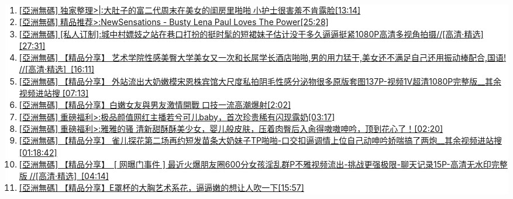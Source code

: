 1. [ [亞洲無碼] 独家整理&gt;|:大肚子的富二代周末在美女的闺房里啪啪 小护士很害羞不肯露脸[13:14] ]( https://ppx244.com/embed/50318)
1. [ [亞洲無碼] 精品推荐&gt;:NewSensations - Busty Lena Paul Loves The Power[25:28] ]( https://xxhu94.com/embed/3973)
1. [ [亞洲無碼] [私人订制]:城中村嫖妓之站在巷口打扮的挺时髦的短裙妹子估计没干多久逼逼挺紧1080P高清多视角拍摄//[高清·精选][27:31] ]( https://yuese126.com/embed/12879)
1. [ [亞洲無碼] 【精品分享】 艺术学院性感美臀大学美女又一次和长屌学长酒店啪啪,男的用力猛干,美女还不满足自己还用振动棒配合,国语! //[高清·精选]&nbsp; [16:11] ]( https://ssp38.cc/bbsembed/213220393fe9c5b4d5aa81e6699459c32fc2e?id=5814)
1. [ [亞洲無碼] 【精品分享】 外站流出大奶嫩模宋恩株宾馆大尺度私拍阴毛性感分泌物很多原版套图137P-视频1V超清1080P完整版__其余视频进站搜 [07:13] ]( https://ssp38.cc/bbsembed/2132226c0e6ec8866fdd1ab0b38cf6d1c8f24?id=2219)
1. [ [亞洲無碼] 【精品分享】白嫩女友與男友激情開戰 口技一流高潮爆射[2:02] ]( https://oose045.com/play/video.php?id=61)
1. [ [亞洲無碼] 重磅福利&gt;:极品颜值网红主播若兮可儿baby，首次珍贵稀有闪现露奶[03:17] ]( https://hctv27.xyz/embed/2544)
1. [ [亞洲無碼] 重磅福利&gt;:雅雅的骚 清新甜酥酥美少女，婴儿般皮肤，压着肉臀后入肏得嗷嗷呻吟，顶到花心了！[02:20] ]( https://hctv27.xyz/embed/25510)
1. [ [亞洲無碼] 【精品分享】 雀儿探花第二场再约短发苗条大奶妹子TP啪啪-口交扣逼调情上位自己动呻吟娇喘搞了两炮__其余视频进站搜 [01:18:42] ]( https://ssp38.cc/bbsembed/213227b8dde2d0689a08a50ba652764780109?id=6410)
1. [ [亞洲無碼] 【精品分享】&nbsp; [ 网曝门事件 ] 最近火爆朋友圈600分女孩淫乱群P不雅视频流出-挑战更强极限-聊天记录15P-高清无水印完整版 //[高清·精选]&nbsp; [04:14] ]( https://ssp38.cc/bbsembed/2132233c68e4a90a620cd7e0e28f221cc2ff8?id=367)
1. [ [亞洲無碼] 【精品分享】E罩杯的大胸艺术系花，逼逼嫩的想让人吹一下[15:57] ]( https://oose045.com/play/video.php?id=62)
